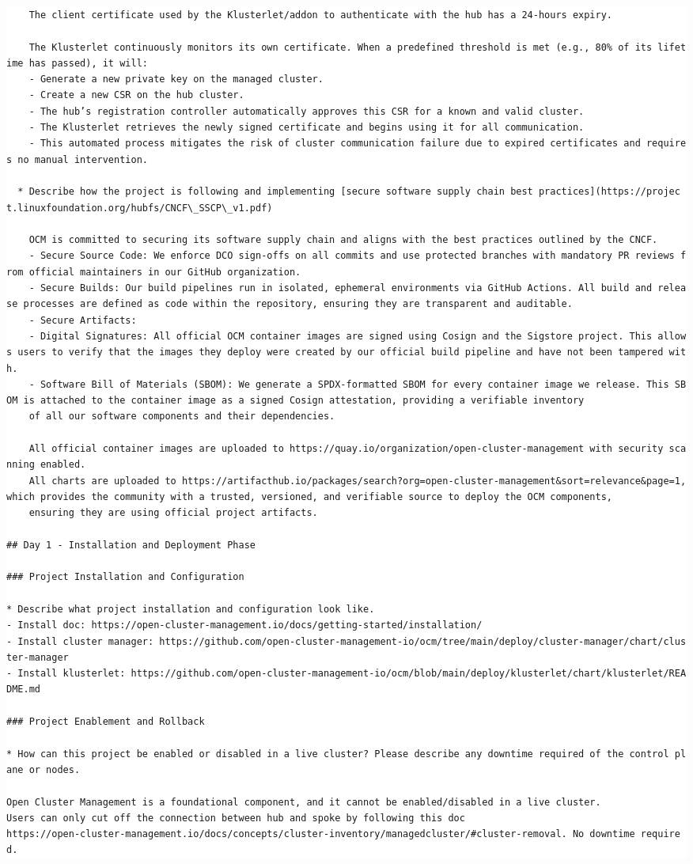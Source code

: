   ```
      The client certificate used by the Klusterlet/addon to authenticate with the hub has a 24-hours expiry.

      The Klusterlet continuously monitors its own certificate. When a predefined threshold is met (e.g., 80% of its lifetime has passed), it will:
      - Generate a new private key on the managed cluster.
      - Create a new CSR on the hub cluster.
      - The hub’s registration controller automatically approves this CSR for a known and valid cluster.
      - The Klusterlet retrieves the newly signed certificate and begins using it for all communication.
      - This automated process mitigates the risk of cluster communication failure due to expired certificates and requires no manual intervention.

    * Describe how the project is following and implementing [secure software supply chain best practices](https://project.linuxfoundation.org/hubfs/CNCF\_SSCP\_v1.pdf)

      OCM is committed to securing its software supply chain and aligns with the best practices outlined by the CNCF.
      - Secure Source Code: We enforce DCO sign-offs on all commits and use protected branches with mandatory PR reviews from official maintainers in our GitHub organization.
      - Secure Builds: Our build pipelines run in isolated, ephemeral environments via GitHub Actions. All build and release processes are defined as code within the repository, ensuring they are transparent and auditable.
      - Secure Artifacts:
      - Digital Signatures: All official OCM container images are signed using Cosign and the Sigstore project. This allows users to verify that the images they deploy were created by our official build pipeline and have not been tampered with.
      - Software Bill of Materials (SBOM): We generate a SPDX-formatted SBOM for every container image we release. This SBOM is attached to the container image as a signed Cosign attestation, providing a verifiable inventory
      of all our software components and their dependencies.

      All official container images are uploaded to https://quay.io/organization/open-cluster-management with security scanning enabled.
      All charts are uploaded to https://artifacthub.io/packages/search?org=open-cluster-management&sort=relevance&page=1, which provides the community with a trusted, versioned, and verifiable source to deploy the OCM components,
      ensuring they are using official project artifacts.

## Day 1 - Installation and Deployment Phase

### Project Installation and Configuration

* Describe what project installation and configuration look like.
  - Install doc: https://open-cluster-management.io/docs/getting-started/installation/
  - Install cluster manager: https://github.com/open-cluster-management-io/ocm/tree/main/deploy/cluster-manager/chart/cluster-manager
  - Install klusterlet: https://github.com/open-cluster-management-io/ocm/blob/main/deploy/klusterlet/chart/klusterlet/README.md

### Project Enablement and Rollback

* How can this project be enabled or disabled in a live cluster? Please describe any downtime required of the control plane or nodes. 

  Open Cluster Management is a foundational component, and it cannot be enabled/disabled in a live cluster.
  Users can only cut off the connection between hub and spoke by following this doc
  https://open-cluster-management.io/docs/concepts/cluster-inventory/managedcluster/#cluster-removal. No downtime required.

  ```